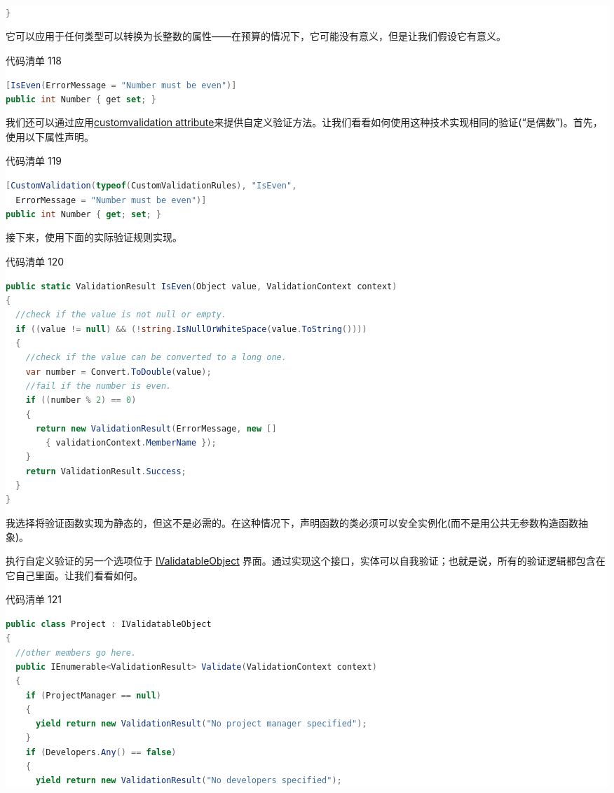 ```cs
}

```

它可以应用于任何类型可以转换为长整数的属性——在预算的情况下，它可能没有意义，但是让我们假设它有意义。

代码清单 118

```cs
[IsEven(ErrorMessage = "Number must be even")]
public int Number { get set; }

```

我们还可以通过应用[customvalidation attribute](http://msdn.microsoft.com/en-us/library/system.componentmodel.dataannotations.customvalidationattribute.aspx)来提供自定义验证方法。让我们看看如何使用这种技术实现相同的验证(“是偶数”)。首先，使用以下属性声明。

代码清单 119

```cs
[CustomValidation(typeof(CustomValidationRules), "IsEven", 
  ErrorMessage = "Number must be even")]
public int Number { get; set; }

```

接下来，使用下面的实际验证规则实现。

代码清单 120

```cs
public static ValidationResult IsEven(Object value, ValidationContext context)
{
  //check if the value is not null or empty.
  if ((value != null) && (!string.IsNullOrWhiteSpace(value.ToString())))
  {
    //check if the value can be converted to a long one.
    var number = Convert.ToDouble(value);
    //fail if the number is even.
    if ((number % 2) == 0)
    {
      return new ValidationResult(ErrorMessage, new [] 
        { validationContext.MemberName });
    }
    return ValidationResult.Success;
  }
}

```

我选择将验证函数实现为静态的，但这不是必需的。在这种情况下，声明函数的类必须可以安全实例化(而不是用公共无参数构造函数抽象)。

执行自定义验证的另一个选项位于 [IValidatableObject](http://msdn.microsoft.com/en-us/library/system.componentmodel.dataannotations.ivalidatableobject.aspx) 界面。通过实现这个接口，实体可以自我验证；也就是说，所有的验证逻辑都包含在它自己里面。让我们看看如何。

代码清单 121

```cs
public class Project : IValidatableObject
{
  //other members go here.
  public IEnumerable<ValidationResult> Validate(ValidationContext context)
  {
    if (ProjectManager == null)
    {
      yield return new ValidationResult("No project manager specified");
    }
    if (Developers.Any() == false)
    {
      yield return new ValidationResult("No developers specified");
```